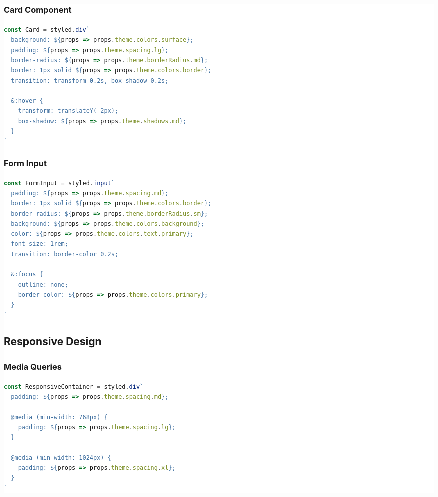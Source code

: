 ### Card Component
```typescript
const Card = styled.div`
  background: ${props => props.theme.colors.surface};
  padding: ${props => props.theme.spacing.lg};
  border-radius: ${props => props.theme.borderRadius.md};
  border: 1px solid ${props => props.theme.colors.border};
  transition: transform 0.2s, box-shadow 0.2s;

  &:hover {
    transform: translateY(-2px);
    box-shadow: ${props => props.theme.shadows.md};
  }
`
```

### Form Input
```typescript
const FormInput = styled.input`
  padding: ${props => props.theme.spacing.md};
  border: 1px solid ${props => props.theme.colors.border};
  border-radius: ${props => props.theme.borderRadius.sm};
  background: ${props => props.theme.colors.background};
  color: ${props => props.theme.colors.text.primary};
  font-size: 1rem;
  transition: border-color 0.2s;

  &:focus {
    outline: none;
    border-color: ${props => props.theme.colors.primary};
  }
`
```

## Responsive Design

### Media Queries
```typescript
const ResponsiveContainer = styled.div`
  padding: ${props => props.theme.spacing.md};

  @media (min-width: 768px) {
    padding: ${props => props.theme.spacing.lg};
  }

  @media (min-width: 1024px) {
    padding: ${props => props.theme.spacing.xl};
  }
`
```
